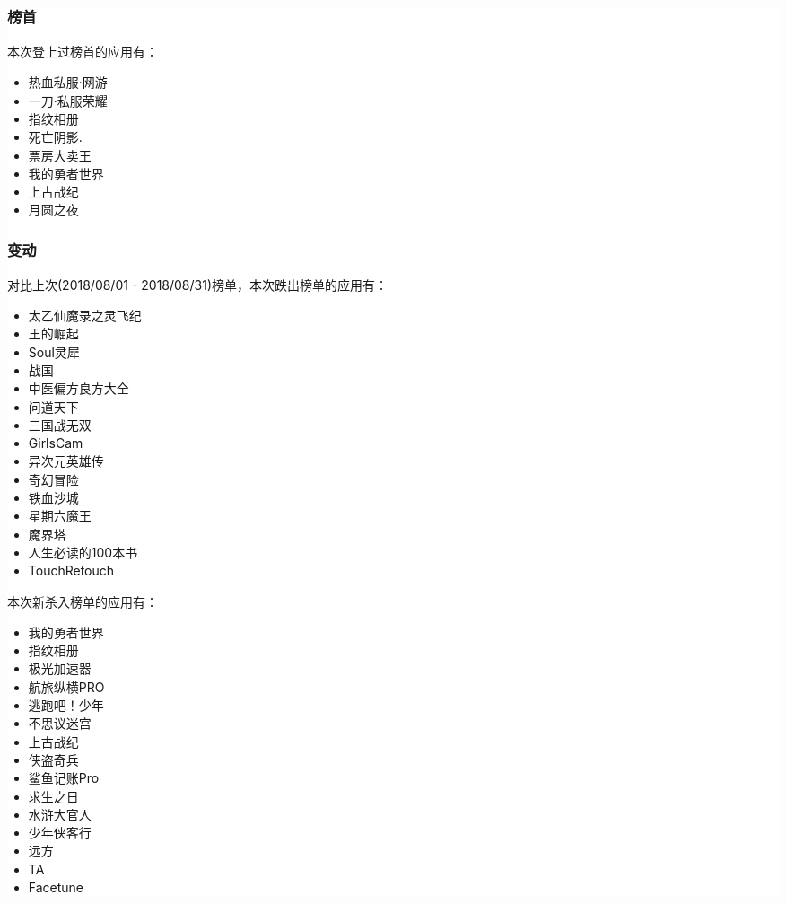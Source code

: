 






### 榜首

本次登上过榜首的应用有：

* 热血私服·网游
* 一刀·私服荣耀
* 指纹相册 
* 死亡阴影.
* 票房大卖王
* 我的勇者世界
* 上古战纪
* 月圆之夜








### 变动

对比上次(2018/08/01 - 2018/08/31)榜单，本次跌出榜单的应用有：

* 太乙仙魔录之灵飞纪
* 王的崛起
* Soul灵犀
* 战国
* 中医偏方良方大全
* 问道天下
* 三国战无双
* GirlsCam
* 异次元英雄传
* 奇幻冒险
* 铁血沙城
* 星期六魔王
* 魔界塔
* 人生必读的100本书
* TouchRetouch


本次新杀入榜单的应用有：

* 我的勇者世界
* 指纹相册 
* 极光加速器 
* 航旅纵横PRO
* 逃跑吧！少年
* 不思议迷宫
* 上古战纪
* 侠盗奇兵
* 鲨鱼记账Pro
* 求生之日
* 水浒大官人
* 少年侠客行
* 远方
* TA 
* Facetune
